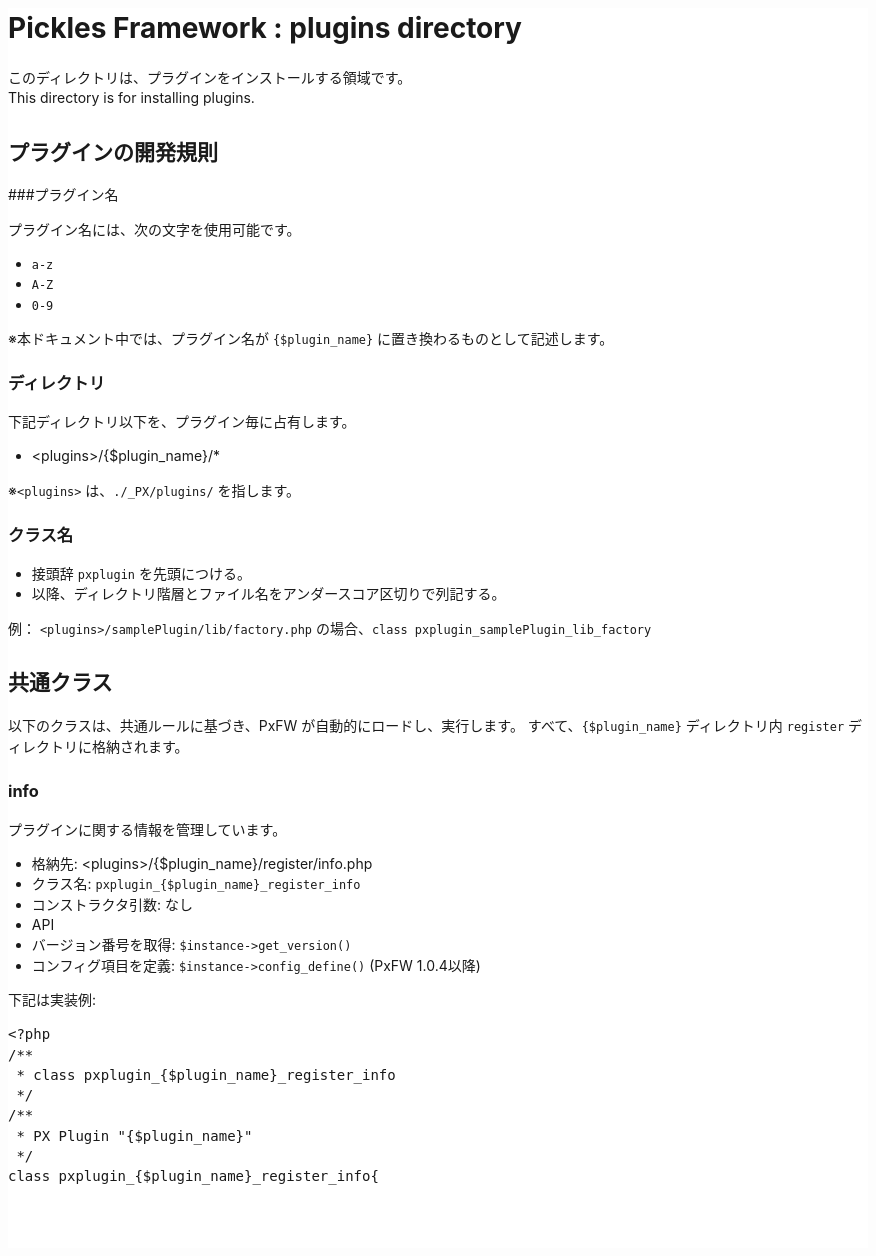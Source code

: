 # Pickles Framework : plugins directory

このディレクトリは、プラグインをインストールする領域です。<br />
This directory is for installing plugins.



## プラグインの開発規則

###プラグイン名

プラグイン名には、次の文字を使用可能です。

- `a-z`
- `A-Z`
- `0-9`

※本ドキュメント中では、プラグイン名が `{$plugin_name}` に置き換わるものとして記述します。

### ディレクトリ

下記ディレクトリ以下を、プラグイン毎に占有します。

- &lt;plugins&gt;/{$plugin_name}/*

※`<plugins>` は、`./_PX/plugins/` を指します。

### クラス名

- 接頭辞 `pxplugin` を先頭につける。
- 以降、ディレクトリ階層とファイル名をアンダースコア区切りで列記する。

例： `<plugins>/samplePlugin/lib/factory.php` の場合、`class pxplugin_samplePlugin_lib_factory`


## 共通クラス

以下のクラスは、共通ルールに基づき、PxFW が自動的にロードし、実行します。
すべて、`{$plugin_name}` ディレクトリ内 `register` ディレクトリに格納されます。


### info

プラグインに関する情報を管理しています。

- 格納先: &lt;plugins&gt;/{$plugin_name}/register/info.php
- クラス名: `pxplugin_{$plugin_name}_register_info`
- コンストラクタ引数: なし
- API
 - バージョン番号を取得: `$instance->get_version()`
 - コンフィグ項目を定義: `$instance->config_define()` (PxFW 1.0.4以降)

下記は実装例:

<pre>&lt;?php
/**
 * class pxplugin_{$plugin_name}_register_info
 */
/**
 * PX Plugin &quot;{$plugin_name}&quot;
 */
class pxplugin_{$plugin_name}_register_info{
